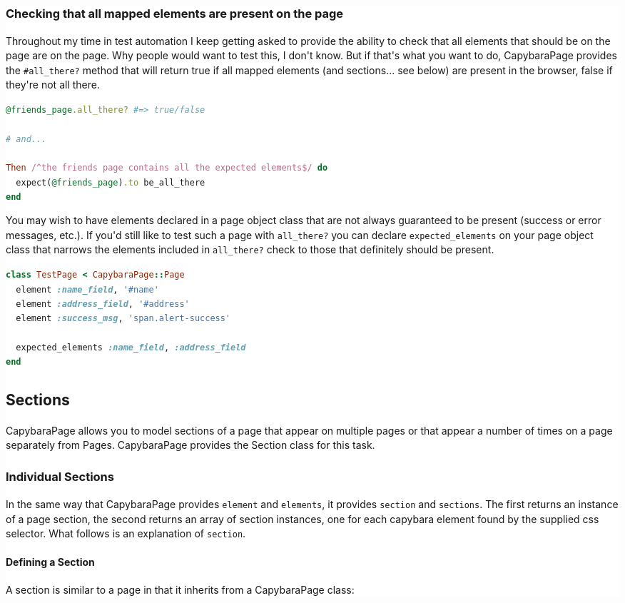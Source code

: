 ### Checking that all mapped elements are present on the page

Throughout my time in test automation I keep getting asked to provide the
ability to check that all elements that should be on the page are on the
page. Why people would want to test this, I don't know. But if that's
what you want to do, CapybaraPage provides the `#all_there?` method that
will return true if all mapped elements (and sections... see below) are
present in the browser, false if they're not all there.

```ruby
@friends_page.all_there? #=> true/false

# and...

Then /^the friends page contains all the expected elements$/ do
  expect(@friends_page).to be_all_there
end

```

You may wish to have elements declared in a page object class that are not always guaranteed to be present (success or error messages, etc.). If you'd still like to test such a page with `all_there?` you can declare `expected_elements` on your page object class that narrows the elements included in `all_there?` check to those that definitely should be present.

```ruby
class TestPage < CapybaraPage::Page
  element :name_field, '#name'
  element :address_field, '#address'
  element :success_msg, 'span.alert-success'

  expected_elements :name_field, :address_field
end
```

## Sections

CapybaraPage allows you to model sections of a page that appear on multiple
pages or that appear a number of times on a page separately from Pages.
CapybaraPage provides the Section class for this task.

### Individual Sections

In the same way that CapybaraPage provides `element` and `elements`, it
provides `section` and `sections`. The first returns an instance of a
page section, the second returns an array of section instances, one for
each capybara element found by the supplied css selector. What follows
is an explanation of `section`.


#### Defining a Section

A section is similar to a page in that it inherits from a CapybaraPage
class:
